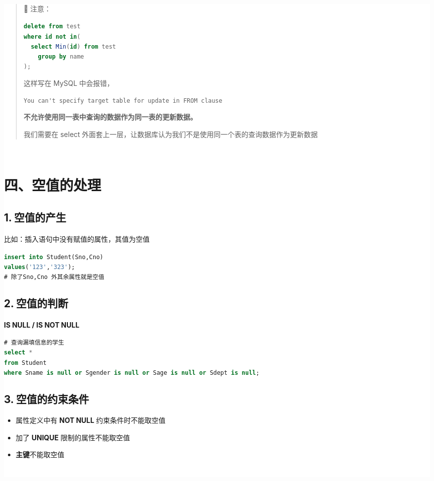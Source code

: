 > 🚨 注意：
>
> ```sql
> delete from test
> where id not in(
> 	select Min(id) from test
>     group by name
> );
> ```
>
> 这样写在 MySQL 中会报错，
>
> `You can't specify target table for update in FROM clause`
>
> **不允许使用同一表中查询的数据作为同一表的更新数据。**
>
> 我们需要在 select 外面套上一层，让数据库认为我们不是使用同一个表的查询数据作为更新数据

<br>

# 四、空值的处理

## 1. 空值的产生

比如：插入语句中没有赋值的属性，其值为空值

```sql
insert into Student(Sno,Cno)
values('123','323');
# 除了Sno,Cno 外其余属性就是空值
```

## 2. 空值的判断

**IS NULL / IS NOT NULL**

```sql
# 查询漏填信息的学生
select *
from Student
where Sname is null or Sgender is null or Sage is null or Sdept is null;
```

## 3. 空值的约束条件

- 属性定义中有 **NOT NULL** 约束条件时不能取空值

- 加了 **UNIQUE** 限制的属性不能取空值

- **主键**不能取空值

<br>
